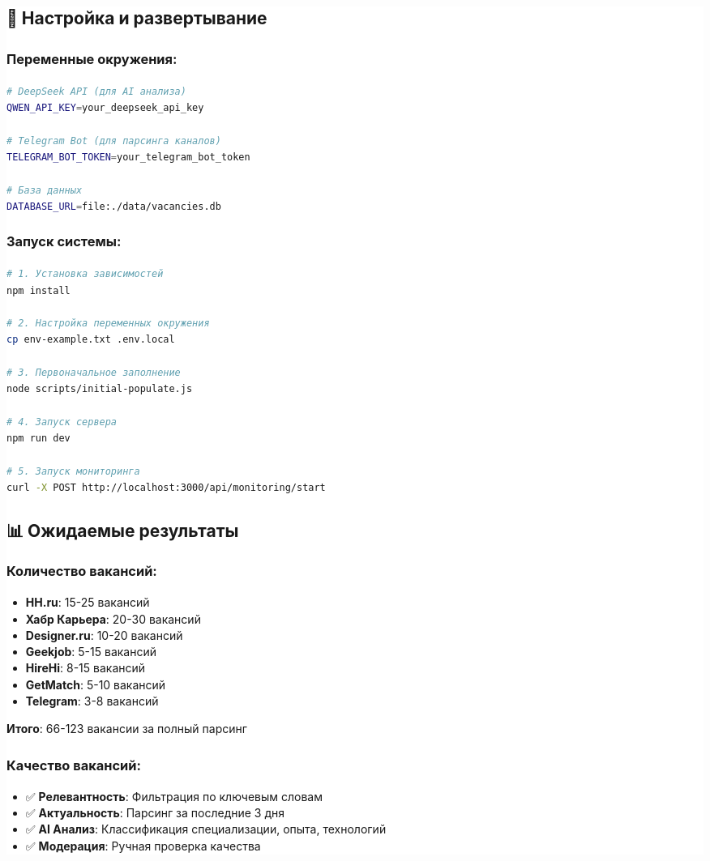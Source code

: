 ## 🔧 Настройка и развертывание

### Переменные окружения:
```bash
# DeepSeek API (для AI анализа)
QWEN_API_KEY=your_deepseek_api_key

# Telegram Bot (для парсинга каналов)
TELEGRAM_BOT_TOKEN=your_telegram_bot_token

# База данных
DATABASE_URL=file:./data/vacancies.db
```

### Запуск системы:
```bash
# 1. Установка зависимостей
npm install

# 2. Настройка переменных окружения
cp env-example.txt .env.local

# 3. Первоначальное заполнение
node scripts/initial-populate.js

# 4. Запуск сервера
npm run dev

# 5. Запуск мониторинга
curl -X POST http://localhost:3000/api/monitoring/start
```

## 📊 Ожидаемые результаты

### Количество вакансий:
- **HH.ru**: 15-25 вакансий
- **Хабр Карьера**: 20-30 вакансий  
- **Designer.ru**: 10-20 вакансий
- **Geekjob**: 5-15 вакансий
- **HireHi**: 8-15 вакансий
- **GetMatch**: 5-10 вакансий
- **Telegram**: 3-8 вакансий

**Итого**: 66-123 вакансии за полный парсинг

### Качество вакансий:
- ✅ **Релевантность**: Фильтрация по ключевым словам
- ✅ **Актуальность**: Парсинг за последние 3 дня
- ✅ **AI Анализ**: Классификация специализации, опыта, технологий
- ✅ **Модерация**: Ручная проверка качества
